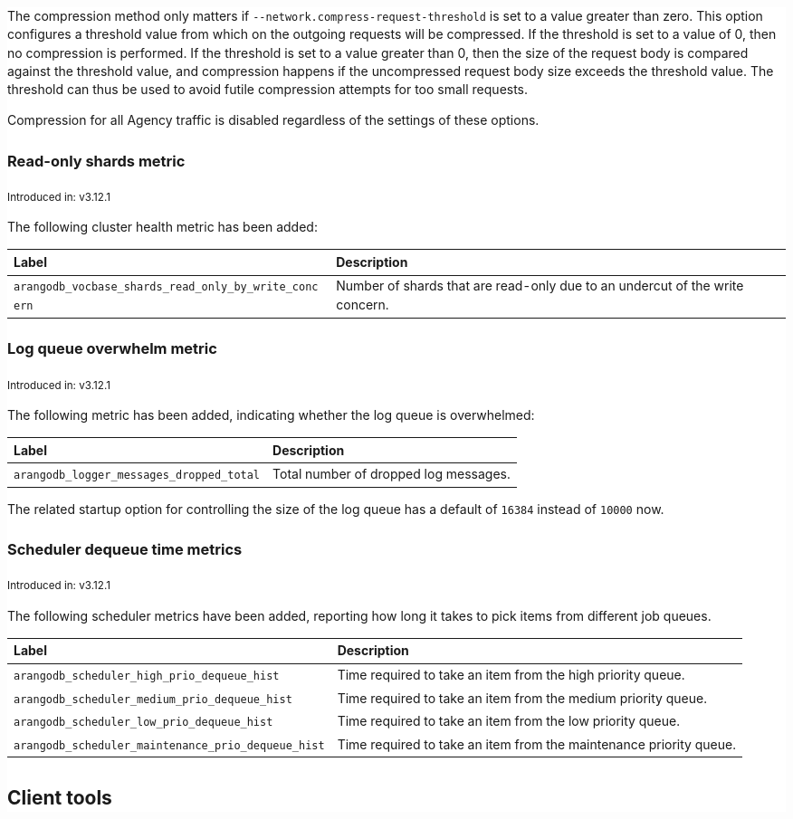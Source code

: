 The compression method only matters if `--network.compress-request-threshold`
is set to a value greater than zero. This option configures a threshold value
from which on the outgoing requests will be compressed. If the threshold is
set to a value of 0, then no compression is performed. If the threshold
is set to a value greater than 0, then the size of the request body is
compared against the threshold value, and compression happens if the
uncompressed request body size exceeds the threshold value.
The threshold can thus be used to avoid futile compression attempts for too
small requests.

Compression for all Agency traffic is disabled regardless of the settings
of these options.

### Read-only shards metric

<small>Introduced in: v3.12.1</small>

The following cluster health metric has been added:

| Label | Description |
|:------|:------------|
| `arangodb_vocbase_shards_read_only_by_write_concern` | Number of shards that are read-only due to an undercut of the write concern. |

### Log queue overwhelm metric

<small>Introduced in: v3.12.1</small>

The following metric has been added, indicating whether the log queue is
overwhelmed:

| Label | Description |
|:------|:------------|
| `arangodb_logger_messages_dropped_total` | Total number of dropped log messages. |

The related startup option for controlling the size of the log queue has a
default of `16384` instead of `10000` now.

### Scheduler dequeue time metrics

<small>Introduced in: v3.12.1</small>

The following scheduler metrics have been added, reporting how long it takes to
pick items from different job queues.

| Label | Description |
|:------|:------------|
| `arangodb_scheduler_high_prio_dequeue_hist` | Time required to take an item from the high priority queue. |
| `arangodb_scheduler_medium_prio_dequeue_hist` | Time required to take an item from the medium priority queue. |
| `arangodb_scheduler_low_prio_dequeue_hist` | Time required to take an item from the low priority queue. |
| `arangodb_scheduler_maintenance_prio_dequeue_hist` | Time required to take an item from the maintenance priority queue. |

## Client tools
